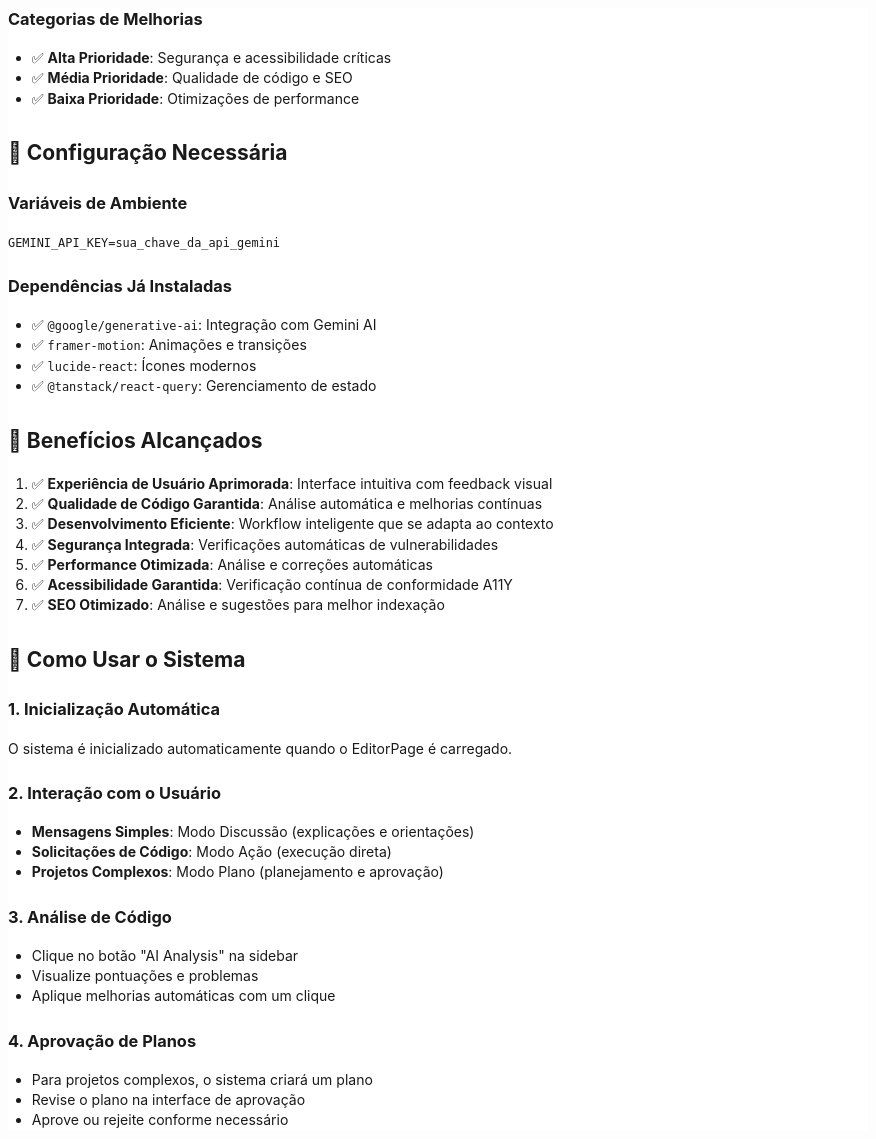 ### Categorias de Melhorias
- ✅ **Alta Prioridade**: Segurança e acessibilidade críticas
- ✅ **Média Prioridade**: Qualidade de código e SEO
- ✅ **Baixa Prioridade**: Otimizações de performance

## 🔧 Configuração Necessária

### Variáveis de Ambiente
```env
GEMINI_API_KEY=sua_chave_da_api_gemini
```

### Dependências Já Instaladas
- ✅ `@google/generative-ai`: Integração com Gemini AI
- ✅ `framer-motion`: Animações e transições
- ✅ `lucide-react`: Ícones modernos
- ✅ `@tanstack/react-query`: Gerenciamento de estado

## 🎉 Benefícios Alcançados

1. ✅ **Experiência de Usuário Aprimorada**: Interface intuitiva com feedback visual
2. ✅ **Qualidade de Código Garantida**: Análise automática e melhorias contínuas
3. ✅ **Desenvolvimento Eficiente**: Workflow inteligente que se adapta ao contexto
4. ✅ **Segurança Integrada**: Verificações automáticas de vulnerabilidades
5. ✅ **Performance Otimizada**: Análise e correções automáticas
6. ✅ **Acessibilidade Garantida**: Verificação contínua de conformidade A11Y
7. ✅ **SEO Otimizado**: Análise e sugestões para melhor indexação

## 🔄 Como Usar o Sistema

### 1. Inicialização Automática
O sistema é inicializado automaticamente quando o EditorPage é carregado.

### 2. Interação com o Usuário
- **Mensagens Simples**: Modo Discussão (explicações e orientações)
- **Solicitações de Código**: Modo Ação (execução direta)
- **Projetos Complexos**: Modo Plano (planejamento e aprovação)

### 3. Análise de Código
- Clique no botão "AI Analysis" na sidebar
- Visualize pontuações e problemas
- Aplique melhorias automáticas com um clique

### 4. Aprovação de Planos
- Para projetos complexos, o sistema criará um plano
- Revise o plano na interface de aprovação
- Aprove ou rejeite conforme necessário
